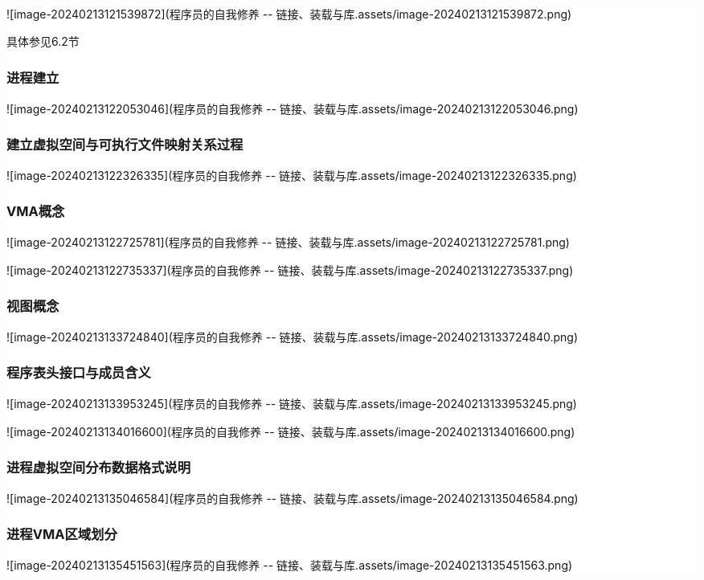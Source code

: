 ![image-20240213121539872](程序员的自我修养 -- 链接、装载与库.assets/image-20240213121539872.png)

具体参见6.2节



### 进程建立

![image-20240213122053046](程序员的自我修养 -- 链接、装载与库.assets/image-20240213122053046.png)



### 建立虚拟空间与可执行文件映射关系过程

![image-20240213122326335](程序员的自我修养 -- 链接、装载与库.assets/image-20240213122326335.png)



### VMA概念

![image-20240213122725781](程序员的自我修养 -- 链接、装载与库.assets/image-20240213122725781.png)



![image-20240213122735337](程序员的自我修养 -- 链接、装载与库.assets/image-20240213122735337.png)



### 视图概念

![image-20240213133724840](程序员的自我修养 -- 链接、装载与库.assets/image-20240213133724840.png)





### 程序表头接口与成员含义

![image-20240213133953245](程序员的自我修养 -- 链接、装载与库.assets/image-20240213133953245.png)



![image-20240213134016600](程序员的自我修养 -- 链接、装载与库.assets/image-20240213134016600.png)







### 进程虚拟空间分布数据格式说明

![image-20240213135046584](程序员的自我修养 -- 链接、装载与库.assets/image-20240213135046584.png)



### 进程VMA区域划分

![image-20240213135451563](程序员的自我修养 -- 链接、装载与库.assets/image-20240213135451563.png)
